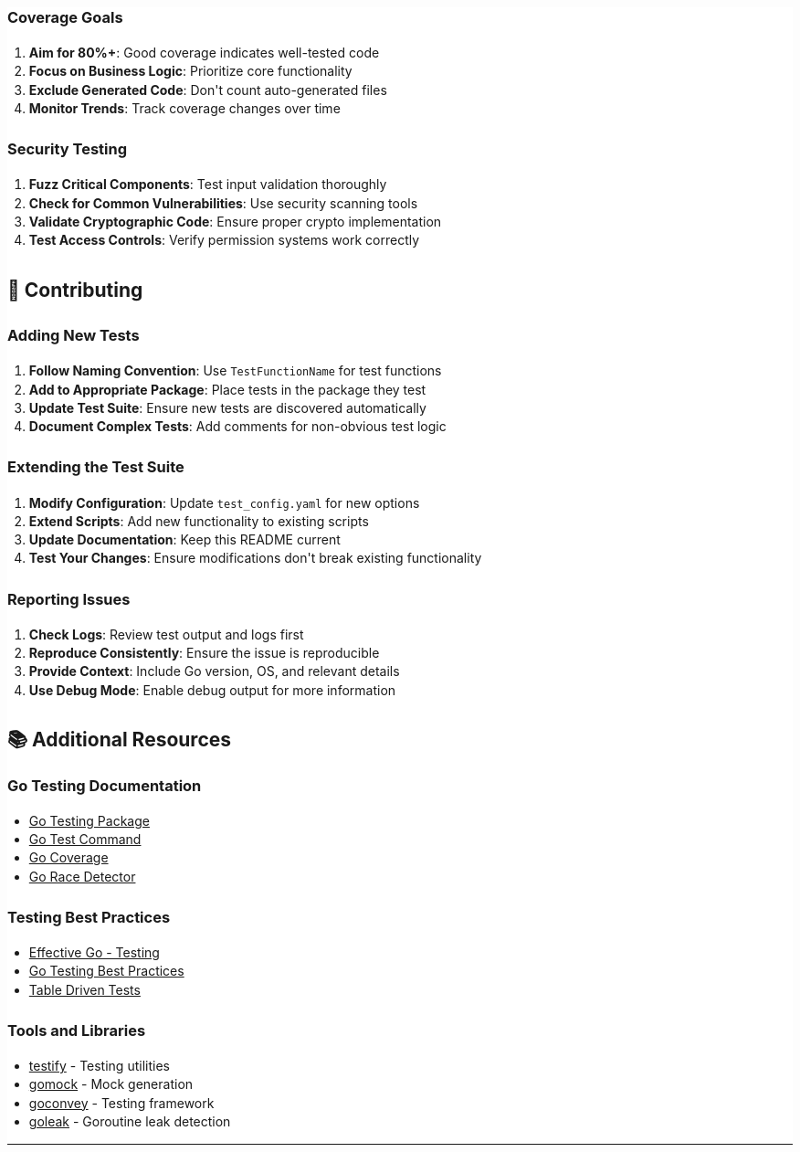 ### Coverage Goals
1. **Aim for 80%+**: Good coverage indicates well-tested code
2. **Focus on Business Logic**: Prioritize core functionality
3. **Exclude Generated Code**: Don't count auto-generated files
4. **Monitor Trends**: Track coverage changes over time

### Security Testing
1. **Fuzz Critical Components**: Test input validation thoroughly
2. **Check for Common Vulnerabilities**: Use security scanning tools
3. **Validate Cryptographic Code**: Ensure proper crypto implementation
4. **Test Access Controls**: Verify permission systems work correctly

## 🤝 Contributing

### Adding New Tests
1. **Follow Naming Convention**: Use `TestFunctionName` for test functions
2. **Add to Appropriate Package**: Place tests in the package they test
3. **Update Test Suite**: Ensure new tests are discovered automatically
4. **Document Complex Tests**: Add comments for non-obvious test logic

### Extending the Test Suite
1. **Modify Configuration**: Update `test_config.yaml` for new options
2. **Extend Scripts**: Add new functionality to existing scripts
3. **Update Documentation**: Keep this README current
4. **Test Your Changes**: Ensure modifications don't break existing functionality

### Reporting Issues
1. **Check Logs**: Review test output and logs first
2. **Reproduce Consistently**: Ensure the issue is reproducible
3. **Provide Context**: Include Go version, OS, and relevant details
4. **Use Debug Mode**: Enable debug output for more information

## 📚 Additional Resources

### Go Testing Documentation
- [Go Testing Package](https://golang.org/pkg/testing/)
- [Go Test Command](https://golang.org/cmd/go/#hdr-Test_packages)
- [Go Coverage](https://golang.org/cmd/go/#hdr-Test_packages)
- [Go Race Detector](https://golang.org/doc/articles/race_detector.html)

### Testing Best Practices
- [Effective Go - Testing](https://golang.org/doc/effective_go.html#testing)
- [Go Testing Best Practices](https://github.com/golang/go/wiki/CodeReviewComments#tests)
- [Table Driven Tests](https://github.com/golang/go/wiki/TableDrivenTests)

### Tools and Libraries
- [testify](https://github.com/stretchr/testify) - Testing utilities
- [gomock](https://github.com/golang/mock) - Mock generation
- [goconvey](https://github.com/smartystreets/goconvey) - Testing framework
- [goleak](https://github.com/uber-go/goleak) - Goroutine leak detection

---